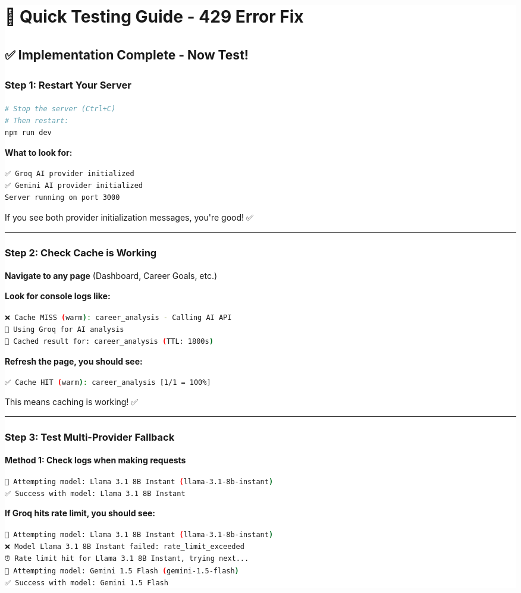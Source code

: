 # 🧪 Quick Testing Guide - 429 Error Fix

## ✅ Implementation Complete - Now Test!

### Step 1: Restart Your Server
```bash
# Stop the server (Ctrl+C)
# Then restart:
npm run dev
```

**What to look for:**
```bash
✅ Groq AI provider initialized
✅ Gemini AI provider initialized
Server running on port 3000
```

If you see both provider initialization messages, you're good! ✅

---

### Step 2: Check Cache is Working

**Navigate to any page** (Dashboard, Career Goals, etc.)

**Look for console logs like:**
```bash
❌ Cache MISS (warm): career_analysis - Calling AI API
🤖 Using Groq for AI analysis
💾 Cached result for: career_analysis (TTL: 1800s)
```

**Refresh the page, you should see:**
```bash
✅ Cache HIT (warm): career_analysis [1/1 = 100%]
```

This means caching is working! ✅

---

### Step 3: Test Multi-Provider Fallback

**Method 1: Check logs when making requests**
```bash
🤖 Attempting model: Llama 3.1 8B Instant (llama-3.1-8b-instant)
✅ Success with model: Llama 3.1 8B Instant
```

**If Groq hits rate limit, you should see:**
```bash
🤖 Attempting model: Llama 3.1 8B Instant (llama-3.1-8b-instant)
❌ Model Llama 3.1 8B Instant failed: rate_limit_exceeded
⏰ Rate limit hit for Llama 3.1 8B Instant, trying next...
🤖 Attempting model: Gemini 1.5 Flash (gemini-1.5-flash)
✅ Success with model: Gemini 1.5 Flash
```
